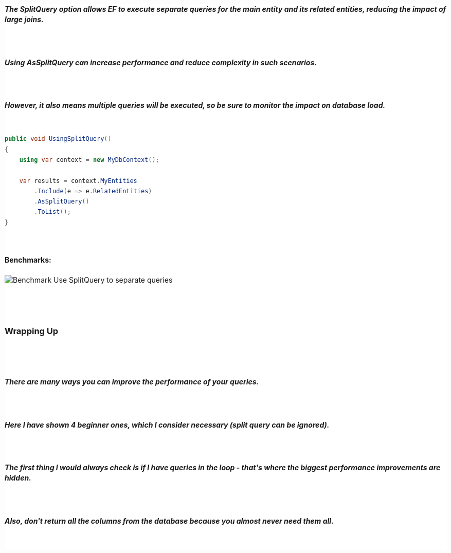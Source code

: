 ##### The SplitQuery option allows EF to execute separate queries for the main entity and its related entities, reducing the impact of large joins.
&nbsp;  

##### Using AsSplitQuery can increase performance and reduce complexity in such scenarios.
&nbsp;  

##### However, it also means multiple queries will be executed, so be sure to monitor the impact on database load.

```csharp

public void UsingSplitQuery()
{
    using var context = new MyDbContext();

    var results = context.MyEntities
        .Include(e => e.RelatedEntities)
        .AsSplitQuery()
        .ToList();
}

```
&nbsp;  
#### Benchmarks:

![Benchmark Use SplitQuery to separate queries](/images/blog/posts/4-entity-framework-tips-to-improve-performances/use-splitquery-to-separate-queries.png)


&nbsp;  
&nbsp;  
### Wrapping Up
&nbsp;  
&nbsp;  

##### There are many ways you can improve the performance of your queries.
&nbsp;  

##### Here I have shown 4 beginner ones, which I consider necessary (split query can be ignored).
&nbsp;  

##### The first thing I would always check is if I have queries in the loop - that's where the biggest performance improvements are hidden.
&nbsp;  

##### Also, don't return all the columns from the database because you almost never need them all.
&nbsp;  
